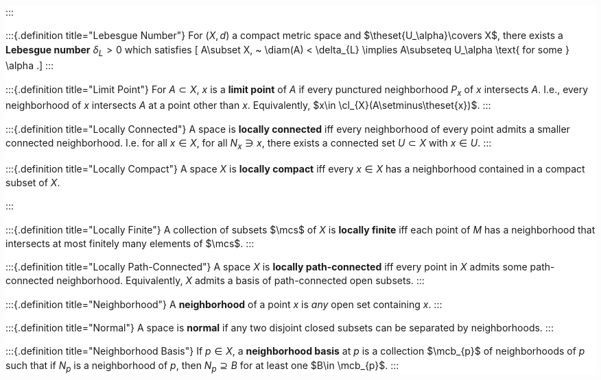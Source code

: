 :::

:::{.definition title="Lebesgue Number"}
For $(X, d)$ a compact metric space and $\theset{U_\alpha}\covers X$, there exists a **Lebesgue number** $\delta_{L} > 0$ which satisfies
\[
A\subset X, ~ \diam(A) < \delta_{L} \implies A\subseteq U_\alpha \text{ for some } \alpha
.\]
:::

:::{.definition title="Limit Point"}
For $A\subset X$, $x$ is a **limit point** of $A$ if every punctured neighborhood $P_{x}$ of $x$ intersects $A$.
I.e., every neighborhood of $x$ intersects $A$ at a point other than $x$.
Equivalently, $x\in \cl_{X}(A\setminus\theset{x})$.
:::

:::{.definition title="Locally Connected"}
A space is **locally connected** iff every neighborhood of every point admits a smaller connected neighborhood.
I.e. for all $x\in X$, for all $N_x \ni x$, there exists a connected set $U \subset X$ with $x\in U$.
:::

:::{.definition title="Locally Compact"}
A space $X$ is **locally compact** iff every $x\in X$ has a neighborhood contained in a compact subset of $X$.


:::

:::{.definition title="Locally Finite"}
A collection of subsets $\mcs$ of $X$ is **locally finite** iff each point of $M$ has a neighborhood that intersects at most finitely many elements of $\mcs$.
:::

:::{.definition title="Locally Path-Connected"}
A space $X$ is **locally path-connected** iff every point in $X$ admits some path-connected neighborhood.
Equivalently, $X$ admits a basis of path-connected open subsets.
:::

:::{.definition title="Neighborhood"}
A **neighborhood** of a point $x$ is *any* open set containing $x$.
:::

:::{.definition title="Normal"}
A space is **normal** if any two disjoint closed subsets can be separated by neighborhoods.
:::

:::{.definition title="Neighborhood Basis"}
If $p\in X$, a **neighborhood basis** at $p$ is a collection $\mcb_{p}$ of neighborhoods of $p$ such that if $N_{p}$ is a neighborhood of $p$, then $N_{p} \supseteq B$ for at least one $B\in \mcb_{p}$.
:::
